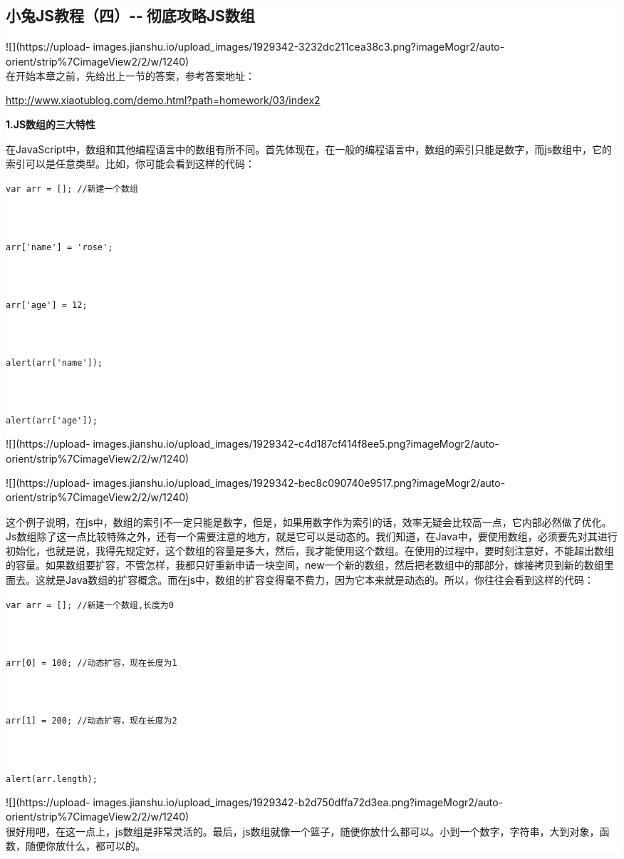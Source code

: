 ##  小兔JS教程（四）-- 彻底攻略JS数组

![](https://upload-
images.jianshu.io/upload_images/1929342-3232dc211cea38c3.png?imageMogr2/auto-
orient/strip%7CimageView2/2/w/1240)  
在开始本章之前，先给出上一节的答案，参考答案地址：

<http://www.xiaotublog.com/demo.html?path=homework/03/index2>

**1.JS数组的三大特性**

在JavaScript中，数组和其他编程语言中的数组有所不同。首先体现在，在一般的编程语言中，数组的索引只能是数字，而js数组中，它的索引可以是任意类型。比如，你可能会看到这样的代码：

    
    
    var arr = []; //新建一个数组

    

    arr['name'] = 'rose';

    

    arr['age'] = 12;

    

    alert(arr['name']);

    

    alert(arr['age']);

![](https://upload-
images.jianshu.io/upload_images/1929342-c4d187cf414f8ee5.png?imageMogr2/auto-
orient/strip%7CimageView2/2/w/1240)

![](https://upload-
images.jianshu.io/upload_images/1929342-bec8c090740e9517.png?imageMogr2/auto-
orient/strip%7CimageView2/2/w/1240)​

这个例子说明，在js中，数组的索引不一定只能是数字，但是，如果用数字作为索引的话，效率无疑会比较高一点，它内部必然做了优化。Js数组除了这一点比较特殊之外，还有一个需要注意的地方，就是它可以是动态的。我们知道，在Java中，要使用数组，必须要先对其进行初始化，也就是说，我得先规定好，这个数组的容量是多大，然后，我才能使用这个数组。在使用的过程中，要时刻注意好，不能超出数组的容量。如果数组要扩容，不管怎样，我都只好重新申请一块空间，new一个新的数组，然后把老数组中的那部分，嫁接拷贝到新的数组里面去。这就是Java数组的扩容概念。而在js中，数组的扩容变得毫不费力，因为它本来就是动态的。所以，你往往会看到这样的代码：

    
    
    var arr = []; //新建一个数组,长度为0

    

    arr[0] = 100; //动态扩容，现在长度为1

    

    arr[1] = 200; //动态扩容，现在长度为2

    

    alert(arr.length);

![](https://upload-
images.jianshu.io/upload_images/1929342-b2d750dffa72d3ea.png?imageMogr2/auto-
orient/strip%7CimageView2/2/w/1240)  
很好用吧，在这一点上，js数组是非常灵活的。最后，js数组就像一个篮子，随便你放什么都可以。小到一个数字，字符串，大到对象，函数，随便你放什么，都可以的。
